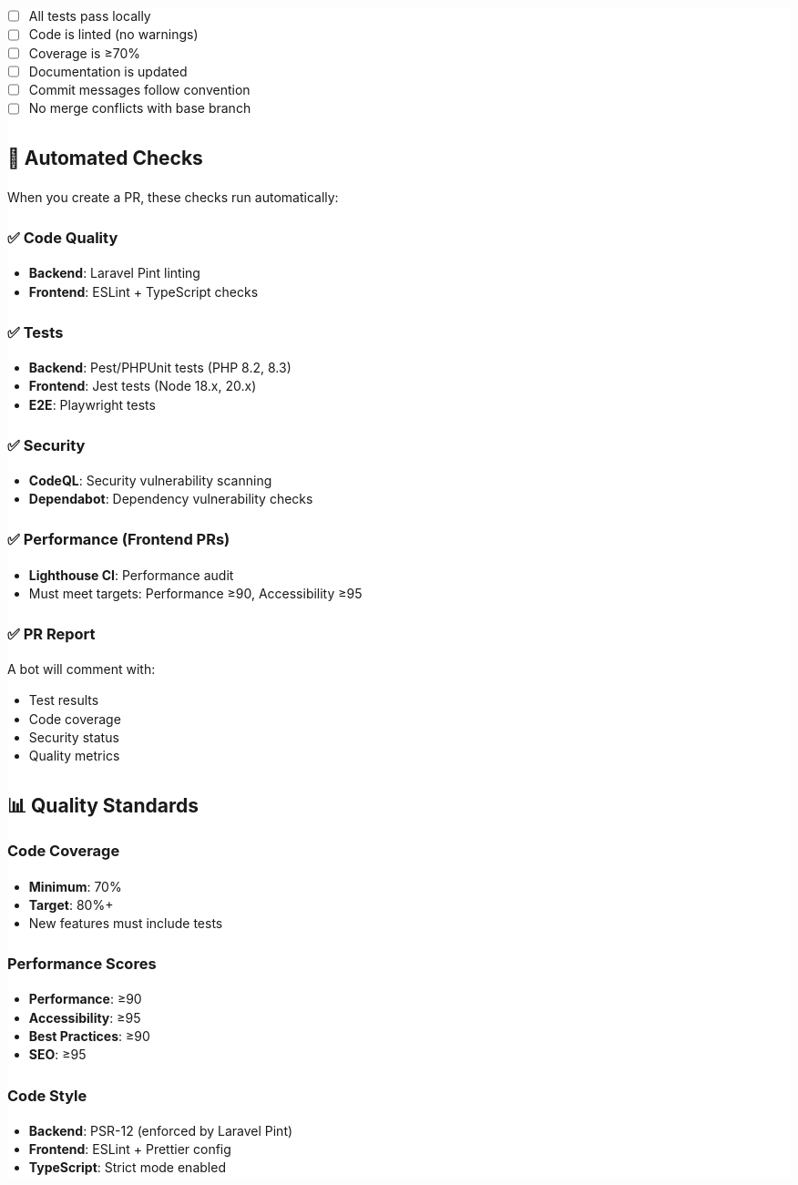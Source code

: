 - [ ] All tests pass locally
- [ ] Code is linted (no warnings)
- [ ] Coverage is ≥70%
- [ ] Documentation is updated
- [ ] Commit messages follow convention
- [ ] No merge conflicts with base branch

## 🤖 Automated Checks

When you create a PR, these checks run automatically:

### ✅ Code Quality
- **Backend**: Laravel Pint linting
- **Frontend**: ESLint + TypeScript checks

### ✅ Tests
- **Backend**: Pest/PHPUnit tests (PHP 8.2, 8.3)
- **Frontend**: Jest tests (Node 18.x, 20.x)
- **E2E**: Playwright tests

### ✅ Security
- **CodeQL**: Security vulnerability scanning
- **Dependabot**: Dependency vulnerability checks

### ✅ Performance (Frontend PRs)
- **Lighthouse CI**: Performance audit
- Must meet targets: Performance ≥90, Accessibility ≥95

### ✅ PR Report
A bot will comment with:
- Test results
- Code coverage
- Security status
- Quality metrics

## 📊 Quality Standards

### Code Coverage
- **Minimum**: 70%
- **Target**: 80%+
- New features must include tests

### Performance Scores
- **Performance**: ≥90
- **Accessibility**: ≥95
- **Best Practices**: ≥90
- **SEO**: ≥95

### Code Style
- **Backend**: PSR-12 (enforced by Laravel Pint)
- **Frontend**: ESLint + Prettier config
- **TypeScript**: Strict mode enabled
